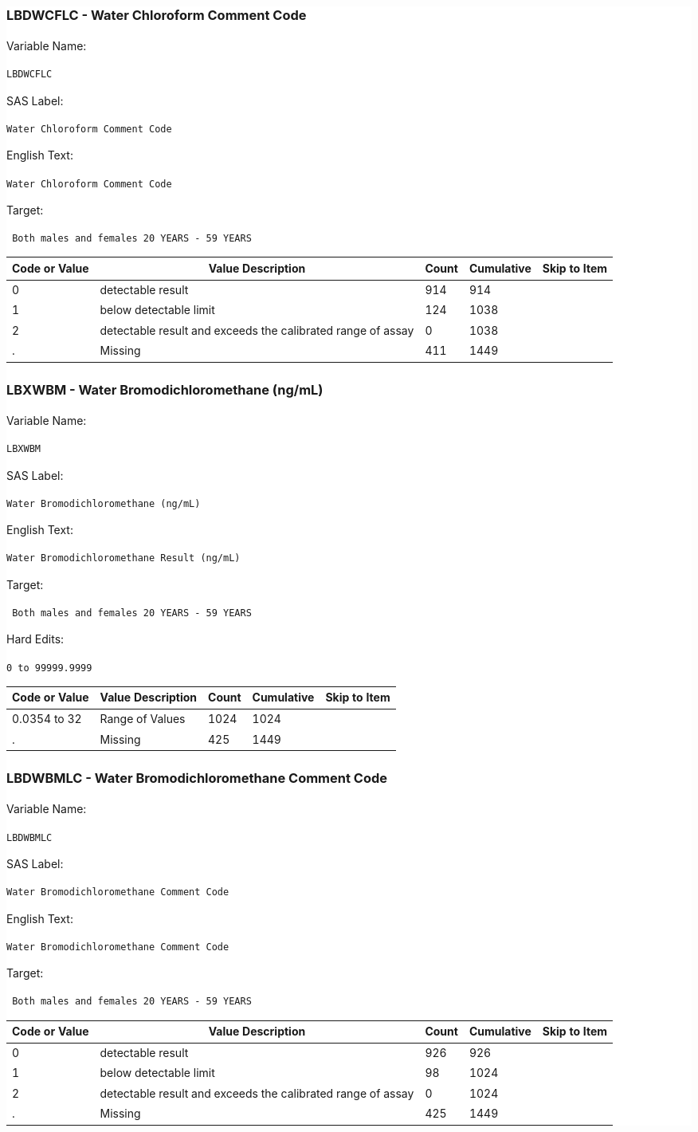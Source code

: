 ### LBDWCFLC - Water Chloroform Comment Code

Variable Name:

    LBDWCFLC
SAS Label:

    Water Chloroform Comment Code
English Text:

    Water Chloroform Comment Code
Target:

     Both males and females 20 YEARS - 59 YEARS
Code or Value | Value Description | Count | Cumulative | Skip to Item  
---|---|---|---|---  
0 | detectable result | 914 | 914 |   
1 | below detectable limit | 124 | 1038 |   
2 | detectable result and exceeds the calibrated range of assay | 0 | 1038 |   
. | Missing | 411 | 1449 |   
  
### LBXWBM - Water Bromodichloromethane (ng/mL)

Variable Name:

    LBXWBM
SAS Label:

    Water Bromodichloromethane (ng/mL)
English Text:

    Water Bromodichloromethane Result (ng/mL)
Target:

     Both males and females 20 YEARS - 59 YEARS
Hard Edits:

    0 to 99999.9999
Code or Value | Value Description | Count | Cumulative | Skip to Item  
---|---|---|---|---  
0.0354 to 32 | Range of Values | 1024 | 1024 |   
. | Missing | 425 | 1449 |   
  
### LBDWBMLC - Water Bromodichloromethane Comment Code

Variable Name:

    LBDWBMLC
SAS Label:

    Water Bromodichloromethane Comment Code
English Text:

    Water Bromodichloromethane Comment Code
Target:

     Both males and females 20 YEARS - 59 YEARS
Code or Value | Value Description | Count | Cumulative | Skip to Item  
---|---|---|---|---  
0 | detectable result | 926 | 926 |   
1 | below detectable limit | 98 | 1024 |   
2 | detectable result and exceeds the calibrated range of assay | 0 | 1024 |   
. | Missing | 425 | 1449 |   
  